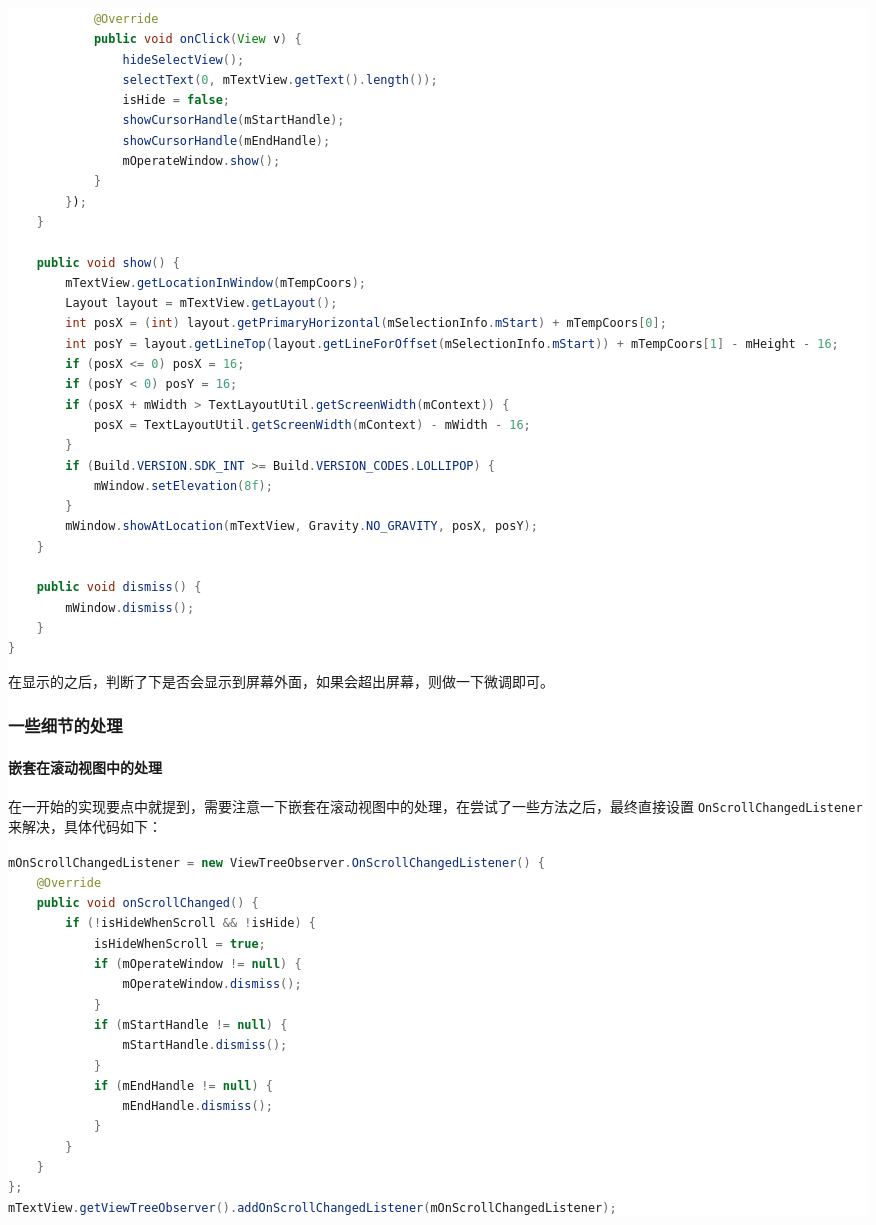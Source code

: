 ```java
            @Override
            public void onClick(View v) {
                hideSelectView();
                selectText(0, mTextView.getText().length());
                isHide = false;
                showCursorHandle(mStartHandle);
                showCursorHandle(mEndHandle);
                mOperateWindow.show();
            }
        });
    }
  
    public void show() {
        mTextView.getLocationInWindow(mTempCoors);
        Layout layout = mTextView.getLayout();
        int posX = (int) layout.getPrimaryHorizontal(mSelectionInfo.mStart) + mTempCoors[0];
        int posY = layout.getLineTop(layout.getLineForOffset(mSelectionInfo.mStart)) + mTempCoors[1] - mHeight - 16;
        if (posX <= 0) posX = 16;
        if (posY < 0) posY = 16;
        if (posX + mWidth > TextLayoutUtil.getScreenWidth(mContext)) {
            posX = TextLayoutUtil.getScreenWidth(mContext) - mWidth - 16;
        }
        if (Build.VERSION.SDK_INT >= Build.VERSION_CODES.LOLLIPOP) {
            mWindow.setElevation(8f);
        }
        mWindow.showAtLocation(mTextView, Gravity.NO_GRAVITY, posX, posY);
    }
  
    public void dismiss() {
        mWindow.dismiss();
    }
}
```

在显示的之后，判断了下是否会显示到屏幕外面，如果会超出屏幕，则做一下微调即可。

### 一些细节的处理

#### 嵌套在滚动视图中的处理

在一开始的实现要点中就提到，需要注意一下嵌套在滚动视图中的处理，在尝试了一些方法之后，最终直接设置 `OnScrollChangedListener` 来解决，具体代码如下：

```java
mOnScrollChangedListener = new ViewTreeObserver.OnScrollChangedListener() {
    @Override
    public void onScrollChanged() {
        if (!isHideWhenScroll && !isHide) {
            isHideWhenScroll = true;
            if (mOperateWindow != null) {
                mOperateWindow.dismiss();
            }
            if (mStartHandle != null) {
                mStartHandle.dismiss();
            }
            if (mEndHandle != null) {
                mEndHandle.dismiss();
            }
        }
    }
};
mTextView.getViewTreeObserver().addOnScrollChangedListener(mOnScrollChangedListener);
```
